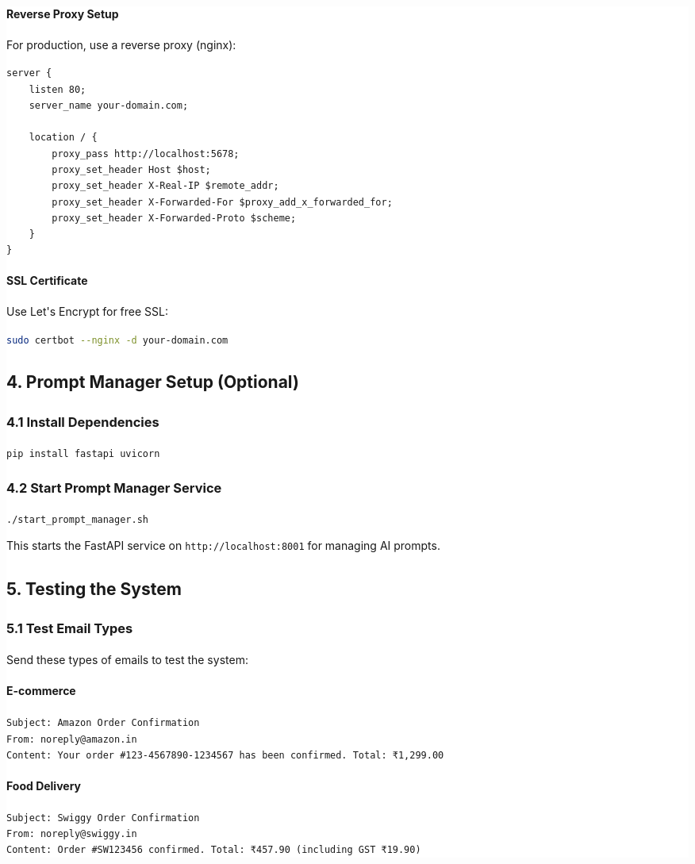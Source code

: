 #### Reverse Proxy Setup
For production, use a reverse proxy (nginx):
```nginx
server {
    listen 80;
    server_name your-domain.com;
    
    location / {
        proxy_pass http://localhost:5678;
        proxy_set_header Host $host;
        proxy_set_header X-Real-IP $remote_addr;
        proxy_set_header X-Forwarded-For $proxy_add_x_forwarded_for;
        proxy_set_header X-Forwarded-Proto $scheme;
    }
}
```

#### SSL Certificate
Use Let's Encrypt for free SSL:
```bash
sudo certbot --nginx -d your-domain.com
```

## 4. Prompt Manager Setup (Optional)

### 4.1 Install Dependencies

```bash
pip install fastapi uvicorn
```

### 4.2 Start Prompt Manager Service

```bash
./start_prompt_manager.sh
```

This starts the FastAPI service on `http://localhost:8001` for managing AI prompts.

## 5. Testing the System

### 5.1 Test Email Types

Send these types of emails to test the system:

#### E-commerce
```
Subject: Amazon Order Confirmation
From: noreply@amazon.in
Content: Your order #123-4567890-1234567 has been confirmed. Total: ₹1,299.00
```

#### Food Delivery
```
Subject: Swiggy Order Confirmation
From: noreply@swiggy.in
Content: Order #SW123456 confirmed. Total: ₹457.90 (including GST ₹19.90)
```
